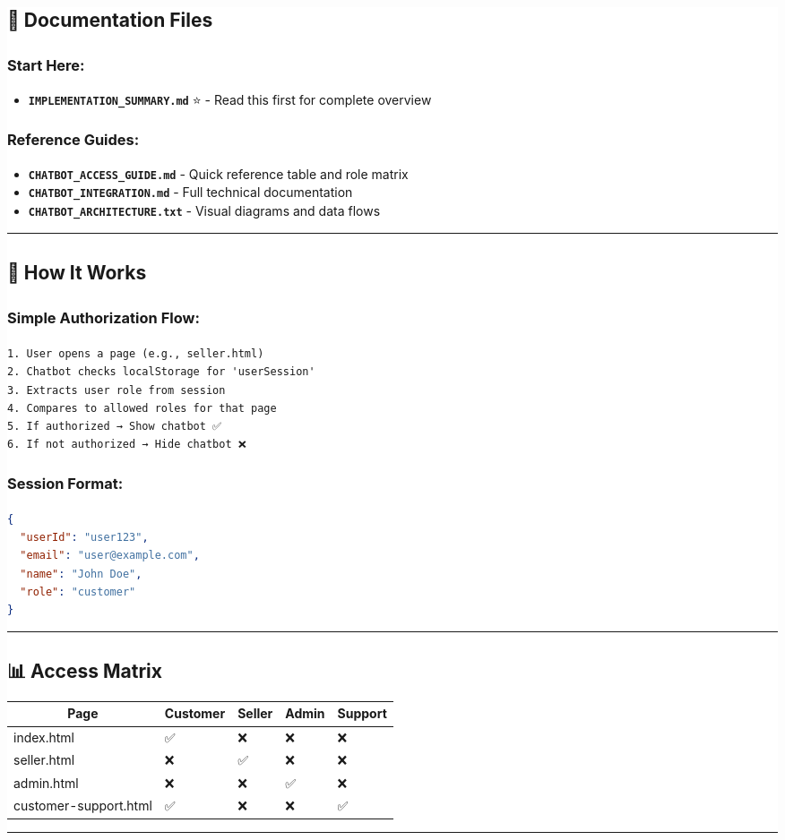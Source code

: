 
## 📂 Documentation Files

### **Start Here:**
- **`IMPLEMENTATION_SUMMARY.md`** ⭐ - Read this first for complete overview

### **Reference Guides:**
- **`CHATBOT_ACCESS_GUIDE.md`** - Quick reference table and role matrix
- **`CHATBOT_INTEGRATION.md`** - Full technical documentation
- **`CHATBOT_ARCHITECTURE.txt`** - Visual diagrams and data flows

---

## 🔧 How It Works

### Simple Authorization Flow:
```
1. User opens a page (e.g., seller.html)
2. Chatbot checks localStorage for 'userSession'
3. Extracts user role from session
4. Compares to allowed roles for that page
5. If authorized → Show chatbot ✅
6. If not authorized → Hide chatbot ❌
```

### Session Format:
```json
{
  "userId": "user123",
  "email": "user@example.com",
  "name": "John Doe",
  "role": "customer"
}
```

---

## 📊 Access Matrix

| Page | Customer | Seller | Admin | Support |
|------|----------|--------|-------|---------|
| index.html | ✅ | ❌ | ❌ | ❌ |
| seller.html | ❌ | ✅ | ❌ | ❌ |
| admin.html | ❌ | ❌ | ✅ | ❌ |
| customer-support.html | ✅ | ❌ | ❌ | ✅ |

---
